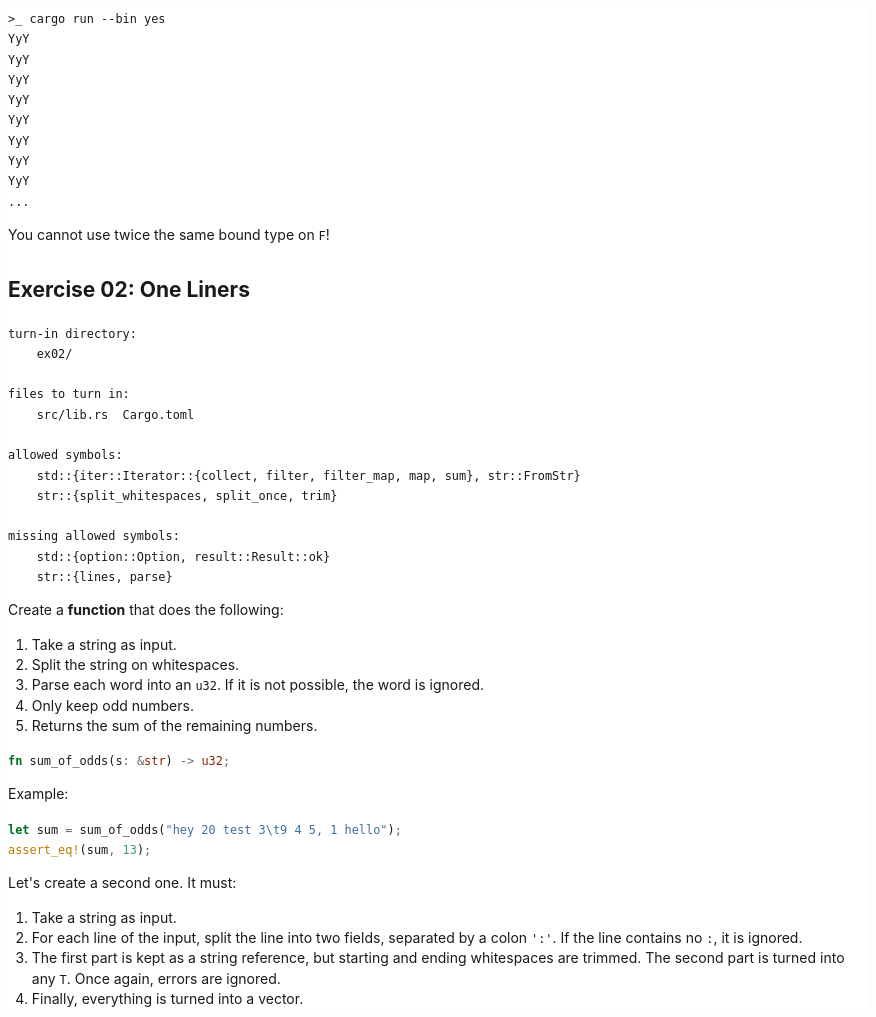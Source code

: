 ```txt
>_ cargo run --bin yes
YyY
YyY
YyY
YyY
YyY
YyY
YyY
YyY
...
```

You cannot use twice the same bound type on `F`!

## Exercise 02: One Liners

```txt
turn-in directory:
	ex02/

files to turn in:
	src/lib.rs  Cargo.toml

allowed symbols:
	std::{iter::Iterator::{collect, filter, filter_map, map, sum}, str::FromStr}
	str::{split_whitespaces, split_once, trim}

missing allowed symbols:
	std::{option::Option, result::Result::ok}
	str::{lines, parse}
```

Create a **function** that does the following:

1. Take a string as input.
2. Split the string on whitespaces.
3. Parse each word into an `u32`. If it is not possible, the word is ignored.
4. Only keep odd numbers.
5. Returns the sum of the remaining numbers.

```rust
fn sum_of_odds(s: &str) -> u32;
```

Example:

```rust
let sum = sum_of_odds("hey 20 test 3\t9 4 5, 1 hello");
assert_eq!(sum, 13);
```

Let's create a second one. It must:

1. Take a string as input.
2. For each line of the input, split the line into two fields, separated by a colon `':'`. If the
line contains no `:`, it is ignored.
3. The first part is kept as a string reference, but starting and ending whitespaces are trimmed.
The second part is turned into any `T`. Once again, errors are ignored.
4. Finally, everything is turned into a vector.
